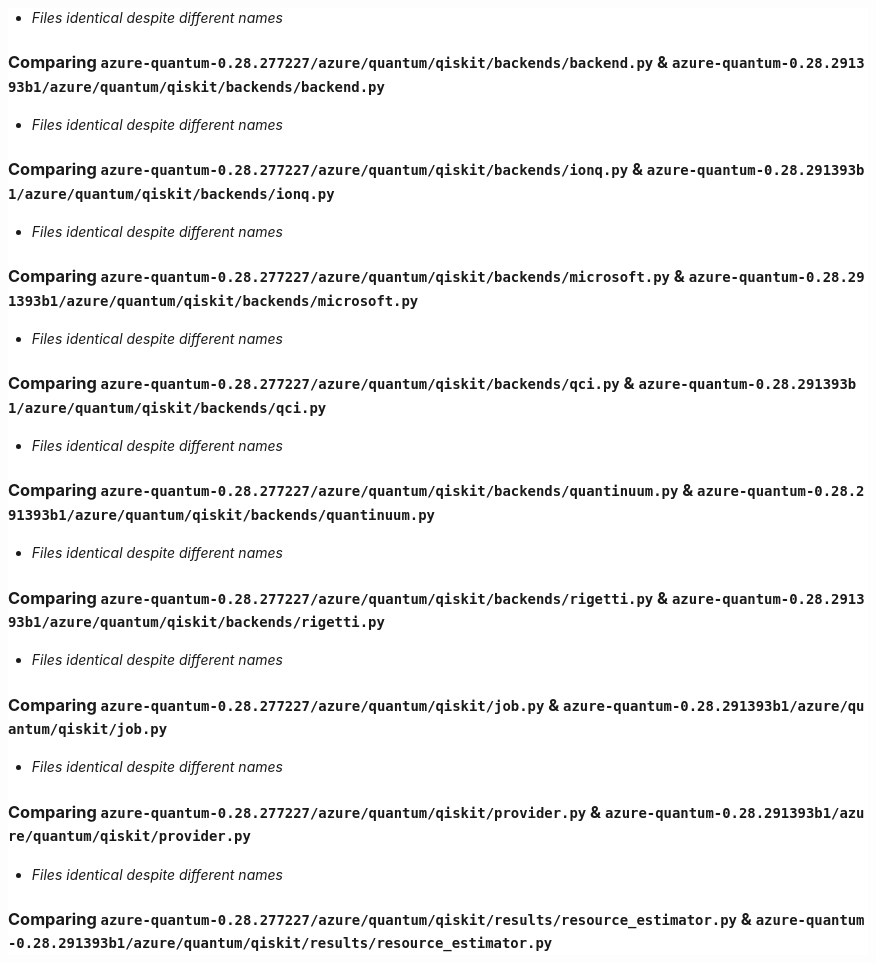  * *Files identical despite different names*

### Comparing `azure-quantum-0.28.277227/azure/quantum/qiskit/backends/backend.py` & `azure-quantum-0.28.291393b1/azure/quantum/qiskit/backends/backend.py`

 * *Files identical despite different names*

### Comparing `azure-quantum-0.28.277227/azure/quantum/qiskit/backends/ionq.py` & `azure-quantum-0.28.291393b1/azure/quantum/qiskit/backends/ionq.py`

 * *Files identical despite different names*

### Comparing `azure-quantum-0.28.277227/azure/quantum/qiskit/backends/microsoft.py` & `azure-quantum-0.28.291393b1/azure/quantum/qiskit/backends/microsoft.py`

 * *Files identical despite different names*

### Comparing `azure-quantum-0.28.277227/azure/quantum/qiskit/backends/qci.py` & `azure-quantum-0.28.291393b1/azure/quantum/qiskit/backends/qci.py`

 * *Files identical despite different names*

### Comparing `azure-quantum-0.28.277227/azure/quantum/qiskit/backends/quantinuum.py` & `azure-quantum-0.28.291393b1/azure/quantum/qiskit/backends/quantinuum.py`

 * *Files identical despite different names*

### Comparing `azure-quantum-0.28.277227/azure/quantum/qiskit/backends/rigetti.py` & `azure-quantum-0.28.291393b1/azure/quantum/qiskit/backends/rigetti.py`

 * *Files identical despite different names*

### Comparing `azure-quantum-0.28.277227/azure/quantum/qiskit/job.py` & `azure-quantum-0.28.291393b1/azure/quantum/qiskit/job.py`

 * *Files identical despite different names*

### Comparing `azure-quantum-0.28.277227/azure/quantum/qiskit/provider.py` & `azure-quantum-0.28.291393b1/azure/quantum/qiskit/provider.py`

 * *Files identical despite different names*

### Comparing `azure-quantum-0.28.277227/azure/quantum/qiskit/results/resource_estimator.py` & `azure-quantum-0.28.291393b1/azure/quantum/qiskit/results/resource_estimator.py`
